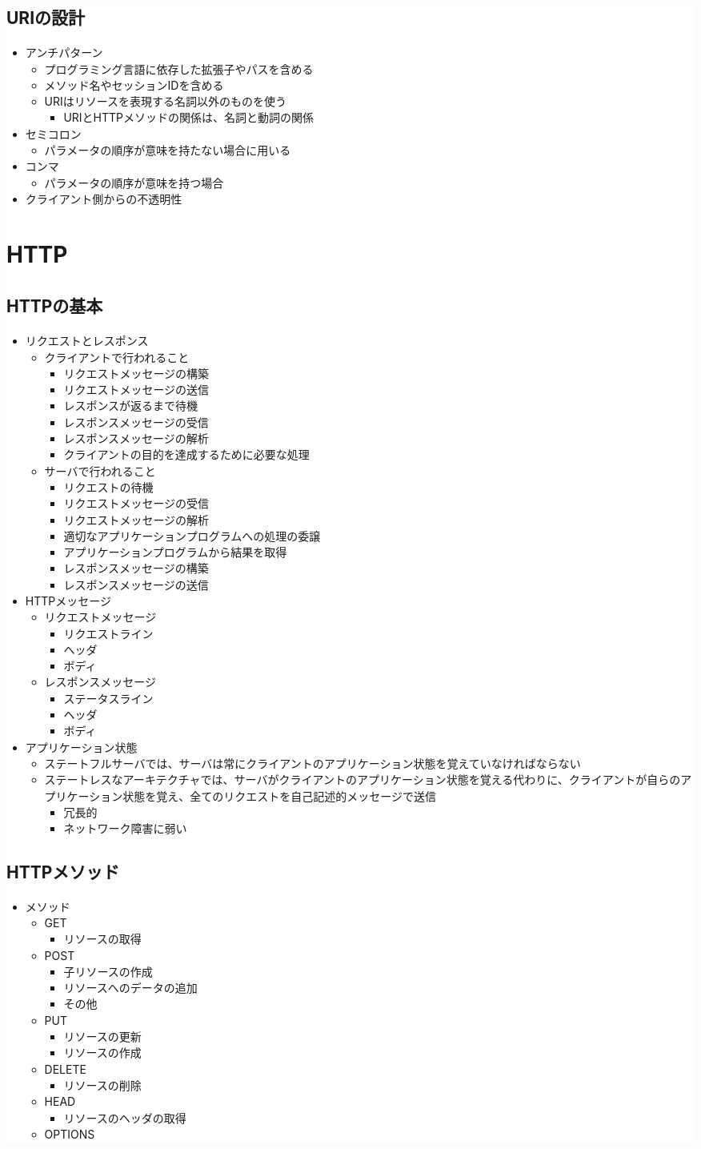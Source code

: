 ## URIの設計
- アンチパターン
    - プログラミング言語に依存した拡張子やパスを含める
    - メソッド名やセッションIDを含める
    - URIはリソースを表現する名詞以外のものを使う
        - URIとHTTPメソッドの関係は、名詞と動詞の関係
- セミコロン
    - パラメータの順序が意味を持たない場合に用いる
- コンマ
    - パラメータの順序が意味を持つ場合
- クライアント側からの不透明性
# HTTP
## HTTPの基本
- リクエストとレスポンス
    - クライアントで行われること
        - リクエストメッセージの構築
        - リクエストメッセージの送信
        - レスポンスが返るまで待機
        - レスポンスメッセージの受信
        - レスポンスメッセージの解析
        - クライアントの目的を達成するために必要な処理
    - サーバで行われること
        - リクエストの待機
        - リクエストメッセージの受信
        - リクエストメッセージの解析
        - 適切なアプリケーションプログラムへの処理の委譲
        - アプリケーションプログラムから結果を取得
        - レスポンスメッセージの構築
        - レスポンスメッセージの送信
- HTTPメッセージ
    - リクエストメッセージ
        - リクエストライン
        - ヘッダ
        - ボディ
    - レスポンスメッセージ
        - ステータスライン
        - ヘッダ
        - ボディ
- アプリケーション状態
    - ステートフルサーバでは、サーバは常にクライアントのアプリケーション状態を覚えていなければならない
    - ステートレスなアーキテクチャでは、サーバがクライアントのアプリケーション状態を覚える代わりに、クライアントが自らのアプリケーション状態を覚え、全てのリクエストを自己記述的メッセージで送信
        - 冗長的
        - ネットワーク障害に弱い
## HTTPメソッド
- メソッド
    - GET
        - リソースの取得
    - POST
        - 子リソースの作成
        - リソースへのデータの追加
        - その他
    - PUT
        - リソースの更新
        - リソースの作成
    - DELETE
        - リソースの削除
    - HEAD
        - リソースのヘッダの取得
    - OPTIONS